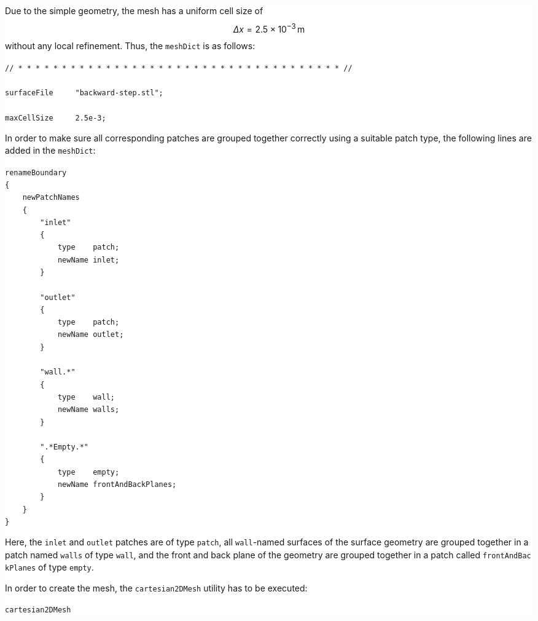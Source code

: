 Due to the simple geometry, the mesh has a uniform cell size of $$\Delta x = 2.5 \times 10^{-3}\,\text{m}$$ without any local refinement. Thus, the `meshDict` is as follows:

```
// * * * * * * * * * * * * * * * * * * * * * * * * * * * * * * * * * * * * * //

surfaceFile     "backward-step.stl";

maxCellSize     2.5e-3;
```

In order to make sure all corresponding patches are grouped together correctly using a suitable patch type, the following lines are added in the `meshDict`:

```
renameBoundary
{
    newPatchNames
    {
        "inlet"
        {
            type    patch;
            newName inlet;
        }

        "outlet"
        {
            type    patch;
            newName outlet;
        }
        
        "wall.*"
        {
            type    wall;
            newName walls;
        }
        
        ".*Empty.*"
        {
            type    empty;
            newName frontAndBackPlanes;
        }
    }
}
```

Here, the `inlet` and `outlet` patches are of type `patch`, all `wall`-named surfaces of the surface geometry are grouped together in a patch named `walls` of type `wall`, and the front and back plane of the geometry are grouped together in a patch called `frontAndBackPlanes` of type `empty`.

In order to create the mesh, the `cartesian2DMesh` utility has to be executed:

```bash
cartesian2DMesh
```
